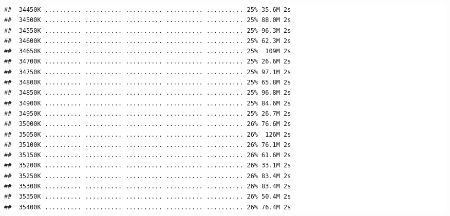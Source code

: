     ##  34450K .......... .......... .......... .......... .......... 25% 35.6M 2s
    ##  34500K .......... .......... .......... .......... .......... 25% 88.0M 2s
    ##  34550K .......... .......... .......... .......... .......... 25% 96.3M 2s
    ##  34600K .......... .......... .......... .......... .......... 25% 62.3M 2s
    ##  34650K .......... .......... .......... .......... .......... 25%  109M 2s
    ##  34700K .......... .......... .......... .......... .......... 25% 26.6M 2s
    ##  34750K .......... .......... .......... .......... .......... 25% 97.1M 2s
    ##  34800K .......... .......... .......... .......... .......... 25% 65.8M 2s
    ##  34850K .......... .......... .......... .......... .......... 25% 96.8M 2s
    ##  34900K .......... .......... .......... .......... .......... 25% 84.6M 2s
    ##  34950K .......... .......... .......... .......... .......... 25% 26.7M 2s
    ##  35000K .......... .......... .......... .......... .......... 26% 76.6M 2s
    ##  35050K .......... .......... .......... .......... .......... 26%  126M 2s
    ##  35100K .......... .......... .......... .......... .......... 26% 76.1M 2s
    ##  35150K .......... .......... .......... .......... .......... 26% 61.6M 2s
    ##  35200K .......... .......... .......... .......... .......... 26% 33.1M 2s
    ##  35250K .......... .......... .......... .......... .......... 26% 83.4M 2s
    ##  35300K .......... .......... .......... .......... .......... 26% 83.4M 2s
    ##  35350K .......... .......... .......... .......... .......... 26% 50.4M 2s
    ##  35400K .......... .......... .......... .......... .......... 26% 76.4M 2s